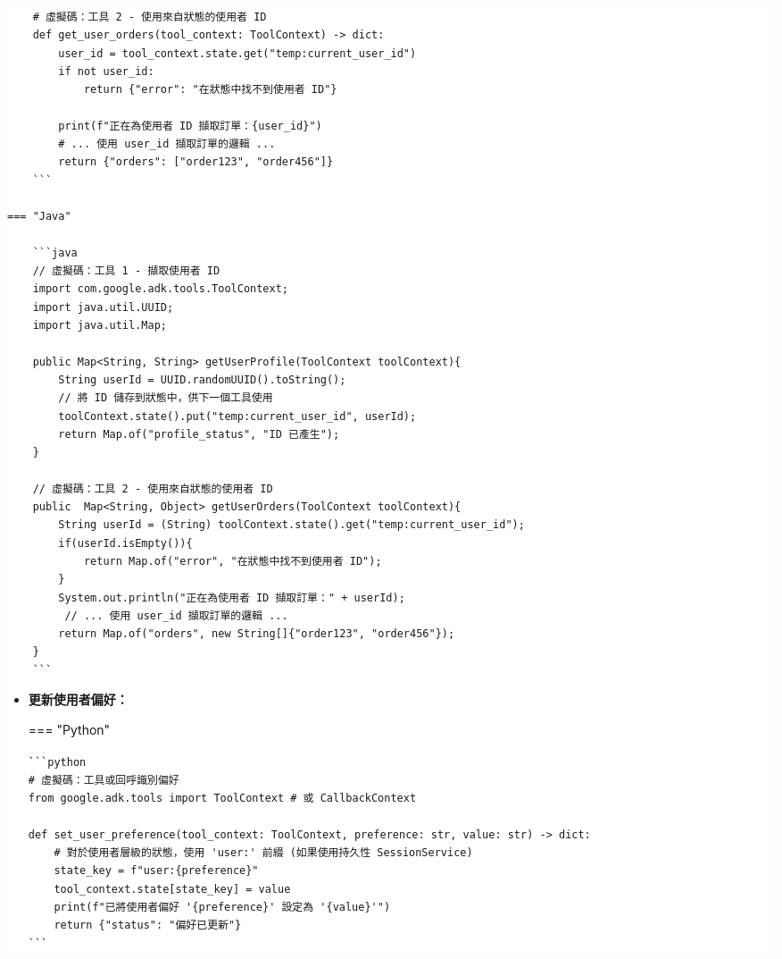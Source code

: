         # 虛擬碼：工具 2 - 使用來自狀態的使用者 ID
        def get_user_orders(tool_context: ToolContext) -> dict:
            user_id = tool_context.state.get("temp:current_user_id")
            if not user_id:
                return {"error": "在狀態中找不到使用者 ID"}
    
            print(f"正在為使用者 ID 擷取訂單：{user_id}")
            # ... 使用 user_id 擷取訂單的邏輯 ...
            return {"orders": ["order123", "order456"]}
        ```
    
    === "Java"
    
        ```java
        // 虛擬碼：工具 1 - 擷取使用者 ID
        import com.google.adk.tools.ToolContext;
        import java.util.UUID;
        import java.util.Map;
    
        public Map<String, String> getUserProfile(ToolContext toolContext){
            String userId = UUID.randomUUID().toString();
            // 將 ID 儲存到狀態中，供下一個工具使用
            toolContext.state().put("temp:current_user_id", userId);
            return Map.of("profile_status", "ID 已產生");
        }
    
        // 虛擬碼：工具 2 - 使用來自狀態的使用者 ID
        public  Map<String, Object> getUserOrders(ToolContext toolContext){
            String userId = (String) toolContext.state().get("temp:current_user_id");
            if(userId.isEmpty()){
                return Map.of("error", "在狀態中找不到使用者 ID");
            }
            System.out.println("正在為使用者 ID 擷取訂單：" + userId);
             // ... 使用 user_id 擷取訂單的邏輯 ...
            return Map.of("orders", new String[]{"order123", "order456"});
        }
        ```

*   **更新使用者偏好：**

    === "Python"
    
        ```python
        # 虛擬碼：工具或回呼識別偏好
        from google.adk.tools import ToolContext # 或 CallbackContext
    
        def set_user_preference(tool_context: ToolContext, preference: str, value: str) -> dict:
            # 對於使用者層級的狀態，使用 'user:' 前綴 (如果使用持久性 SessionService)
            state_key = f"user:{preference}"
            tool_context.state[state_key] = value
            print(f"已將使用者偏好 '{preference}' 設定為 '{value}'")
            return {"status": "偏好已更新"}
        ```
    